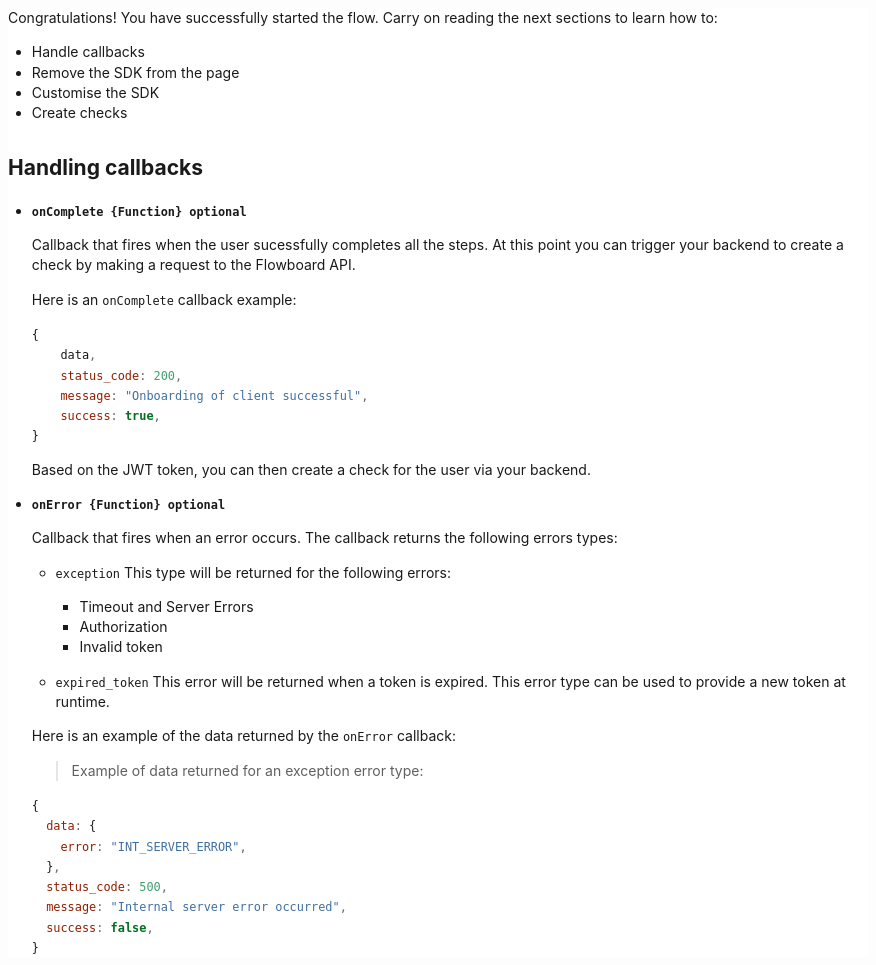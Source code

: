 Congratulations! You have successfully started the flow. Carry on reading the next sections to learn how to:

- Handle callbacks
- Remove the SDK from the page
- Customise the SDK
- Create checks

## Handling callbacks

- **`onComplete {Function} optional`**

  Callback that fires when the user sucessfully completes all the steps.
  At this point you can trigger your backend to create a check by making a request to the Flowboard API.

  Here is an `onComplete` callback example:

  ```javascript
  {
      data,
      status_code: 200,
      message: "Onboarding of client successful",
      success: true,
  }
  ```

  Based on the JWT token, you can then create a check for the user via your backend.

- **`onError {Function} optional`**

  Callback that fires when an error occurs. The callback returns the following errors types:

  - `exception`
    This type will be returned for the following errors:

    - Timeout and Server Errors
    - Authorization
    - Invalid token

  - `expired_token`
    This error will be returned when a token is expired. This error type can be used to provide a new token at runtime.

  Here is an example of the data returned by the `onError` callback:

  >Example of data returned for an exception error type:
  ```javascript
  {
    data: {
      error: "INT_SERVER_ERROR",
    },
    status_code: 500,
    message: "Internal server error occurred",
    success: false,
  }
  ```
